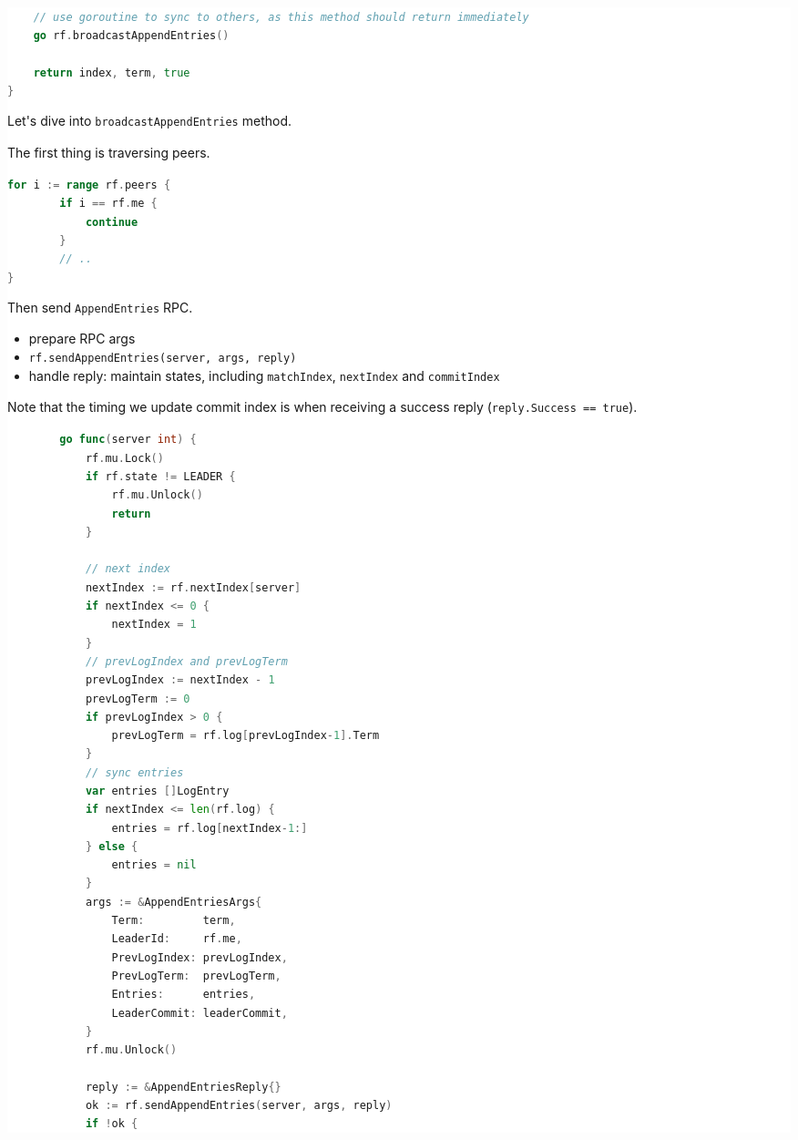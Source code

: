 ```go
	// use goroutine to sync to others, as this method should return immediately
	go rf.broadcastAppendEntries()

	return index, term, true
}
```

Let's dive into `broadcastAppendEntries` method.  

The first thing is traversing peers.  
```go
for i := range rf.peers {
		if i == rf.me {
			continue
		}
        // ..
}
```

Then send `AppendEntries` RPC.  
- prepare RPC args  
- `rf.sendAppendEntries(server, args, reply)`  
- handle reply: maintain states, including `matchIndex`, `nextIndex` and `commitIndex`  

Note that the timing we update commit index is when receiving a success reply (`reply.Success == true`).  

```go
		go func(server int) {
			rf.mu.Lock()
			if rf.state != LEADER {
				rf.mu.Unlock()
				return
			}

			// next index
			nextIndex := rf.nextIndex[server]
			if nextIndex <= 0 {
				nextIndex = 1
			}
			// prevLogIndex and prevLogTerm
			prevLogIndex := nextIndex - 1
			prevLogTerm := 0
			if prevLogIndex > 0 {
				prevLogTerm = rf.log[prevLogIndex-1].Term
			}
			// sync entries
			var entries []LogEntry
			if nextIndex <= len(rf.log) {
				entries = rf.log[nextIndex-1:]
			} else {
				entries = nil
			}
			args := &AppendEntriesArgs{
				Term:         term,
				LeaderId:     rf.me,
				PrevLogIndex: prevLogIndex,
				PrevLogTerm:  prevLogTerm,
				Entries:      entries,
				LeaderCommit: leaderCommit,
			}
			rf.mu.Unlock()

			reply := &AppendEntriesReply{}
			ok := rf.sendAppendEntries(server, args, reply)
			if !ok {
```